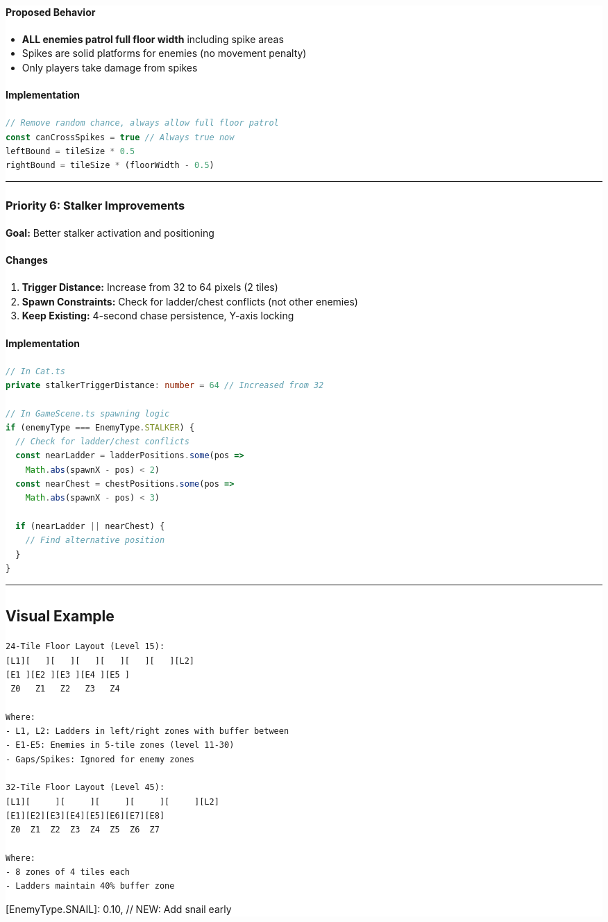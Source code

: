 #### Proposed Behavior
- **ALL enemies patrol full floor width** including spike areas
- Spikes are solid platforms for enemies (no movement penalty)
- Only players take damage from spikes

#### Implementation
```typescript
// Remove random chance, always allow full floor patrol
const canCrossSpikes = true // Always true now
leftBound = tileSize * 0.5
rightBound = tileSize * (floorWidth - 0.5)
```

---

### Priority 6: Stalker Improvements
**Goal:** Better stalker activation and positioning

#### Changes
1. **Trigger Distance:** Increase from 32 to 64 pixels (2 tiles)
2. **Spawn Constraints:** Check for ladder/chest conflicts (not other enemies)
3. **Keep Existing:** 4-second chase persistence, Y-axis locking

#### Implementation
```typescript
// In Cat.ts
private stalkerTriggerDistance: number = 64 // Increased from 32

// In GameScene.ts spawning logic
if (enemyType === EnemyType.STALKER) {
  // Check for ladder/chest conflicts
  const nearLadder = ladderPositions.some(pos => 
    Math.abs(spawnX - pos) < 2)
  const nearChest = chestPositions.some(pos => 
    Math.abs(spawnX - pos) < 3)
  
  if (nearLadder || nearChest) {
    // Find alternative position
  }
}
```

---

## Visual Example
```
24-Tile Floor Layout (Level 15):
[L1][   ][   ][   ][   ][   ][   ][L2]
[E1 ][E2 ][E3 ][E4 ][E5 ]
 Z0   Z1   Z2   Z3   Z4

Where:
- L1, L2: Ladders in left/right zones with buffer between
- E1-E5: Enemies in 5-tile zones (level 11-30)
- Gaps/Spikes: Ignored for enemy zones

32-Tile Floor Layout (Level 45):
[L1][     ][     ][     ][     ][     ][L2]
[E1][E2][E3][E4][E5][E6][E7][E8]
 Z0  Z1  Z2  Z3  Z4  Z5  Z6  Z7

Where:
- 8 zones of 4 tiles each
- Ladders maintain 40% buffer zone
```

  [EnemyType.CATERPILLAR]: 0.70,
  [EnemyType.BEETLE]: 0.30,
  [EnemyType.CATERPILLAR]: 0.50,
  [EnemyType.BEETLE]: 0.25,
  [EnemyType.CHOMPER]: 0.15,
  [EnemyType.SNAIL]: 0.10, // NEW: Add snail early